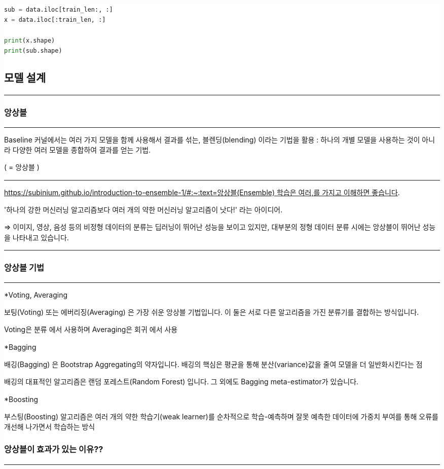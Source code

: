 ```python
sub = data.iloc[train_len:, :]
x = data.iloc[:train_len, :]

print(x.shape)
print(sub.shape)
```

## 모델 설계

---

### 앙상블

---

Baseline 커널에서는 여러 가지 모델을 함께 사용해서 결과를 섞는, 블렌딩(blending) 이라는 기법을 활용 : 하나의 개별 모델을 사용하는 것이 아니라 다양한 여러 모델을 종합하여 결과를 얻는 기법.

( = 앙상블 )

---

[https://subinium.github.io/introduction-to-ensemble-1/#:~:text=앙상블(Ensemble) 학습은 여러,를 가지고 이해하면 좋습니다](https://subinium.github.io/introduction-to-ensemble-1/#:~:text=%EC%95%99%EC%83%81%EB%B8%94(Ensemble)%20%ED%95%99%EC%8A%B5%EC%9D%80%20%EC%97%AC%EB%9F%AC,%EB%A5%BC%20%EA%B0%80%EC%A7%80%EA%B3%A0%20%EC%9D%B4%ED%95%B4%ED%95%98%EB%A9%B4%20%EC%A2%8B%EC%8A%B5%EB%8B%88%EB%8B%A4).

'하나의 강한 머신러닝 알고리즘보다 여러 개의 약한 머신러닝 알고리즘이 낫다!' 라는 아이디어.

⇒ 이미지, 영상, 음성 등의 비정형 데이터의 분류는 딥러닝이 뛰어난 성능을 보이고 있지만, 대부분의 정형 데이터 분류 시에는 앙상블이 뛰어난 성능을 나타내고 있습니다.

---

### 앙상블 기법

---

*Voting, Averaging

보팅(Voting) 또는 에버리징(Averaging) 은 가장 쉬운 앙상블 기법입니다. 이 둘은 서로 다른 알고리즘을 가진 분류기를 결합하는 방식입니다.

Voting은 분류 에서 사용하며 Averaging은 회귀 에서 사용

*Bagging

배깅(Bagging) 은 Bootstrap Aggregating의 약자입니다. 배깅의 핵심은 평균을 통해 분산(variance)값을 줄여 모델을 더 일반화시킨다는 점

배깅의 대표적인 알고리즘은 랜덤 포레스트(Random Forest) 입니다. 그 외에도 Bagging meta-estimator가 있습니다.

*Boosting

부스팅(Boosting) 알고리즘은 여러 개의 약한 학습기(weak learner)를 순차적으로 학습-예측하며 잘못 예측한 데이터에 가중치 부여를 통해 오류를 개선해 나가면서 학습하는 방식

### 앙상블이 효과가 있는 이유??

---
